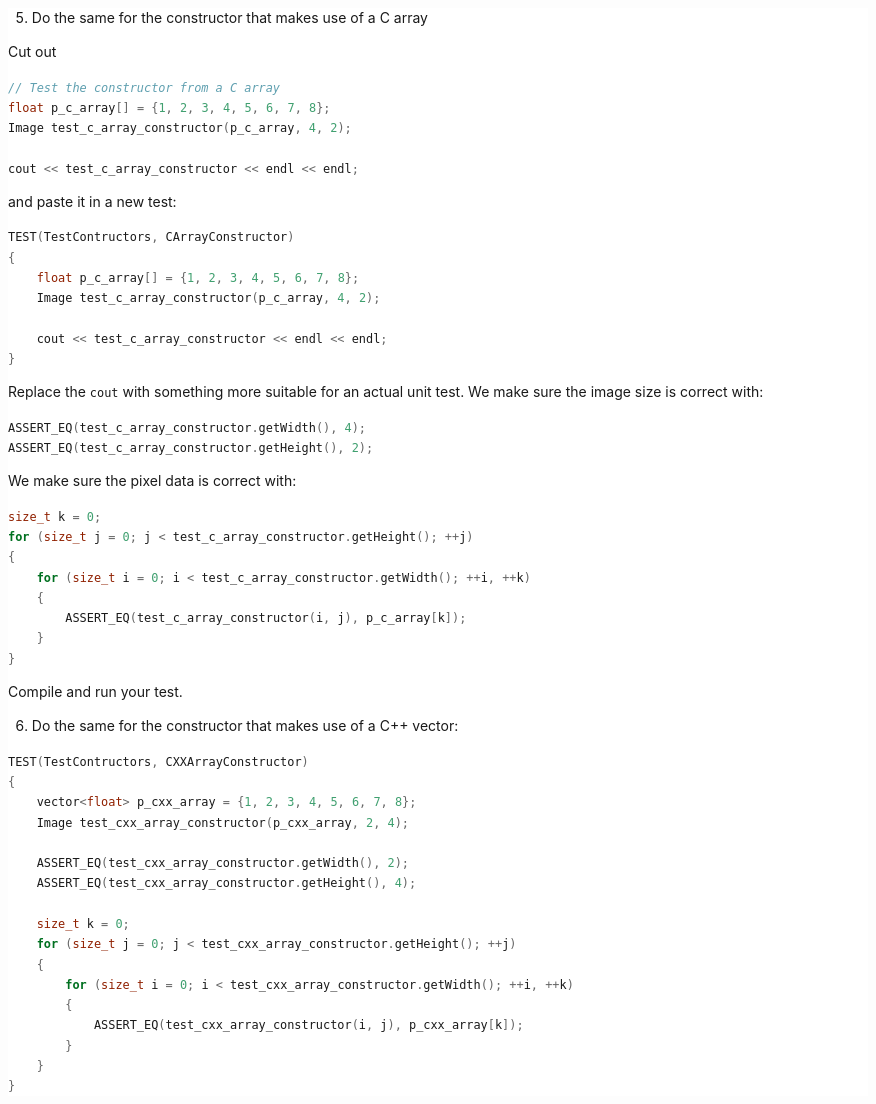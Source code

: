 5. Do the same for the constructor that makes use of a C array

Cut out

```cpp
// Test the constructor from a C array
float p_c_array[] = {1, 2, 3, 4, 5, 6, 7, 8};
Image test_c_array_constructor(p_c_array, 4, 2);

cout << test_c_array_constructor << endl << endl;
```
and paste it in a new test:

```cpp
TEST(TestContructors, CArrayConstructor)
{
    float p_c_array[] = {1, 2, 3, 4, 5, 6, 7, 8};
    Image test_c_array_constructor(p_c_array, 4, 2);

    cout << test_c_array_constructor << endl << endl;
}
```
Replace the `cout` with something more suitable for an actual unit test. We make sure the image size is correct with:
```cpp
ASSERT_EQ(test_c_array_constructor.getWidth(), 4);
ASSERT_EQ(test_c_array_constructor.getHeight(), 2);
```

We make sure the pixel data is correct with:
```cpp
size_t k = 0;
for (size_t j = 0; j < test_c_array_constructor.getHeight(); ++j)
{
    for (size_t i = 0; i < test_c_array_constructor.getWidth(); ++i, ++k)
    {
        ASSERT_EQ(test_c_array_constructor(i, j), p_c_array[k]);
    }
}
```
Compile and run your test.

6. Do the same for the constructor that makes use of a C++ vector:

```cpp
TEST(TestContructors, CXXArrayConstructor)
{
    vector<float> p_cxx_array = {1, 2, 3, 4, 5, 6, 7, 8};
    Image test_cxx_array_constructor(p_cxx_array, 2, 4);

    ASSERT_EQ(test_cxx_array_constructor.getWidth(), 2);
    ASSERT_EQ(test_cxx_array_constructor.getHeight(), 4);

    size_t k = 0;
    for (size_t j = 0; j < test_cxx_array_constructor.getHeight(); ++j)
    {
        for (size_t i = 0; i < test_cxx_array_constructor.getWidth(); ++i, ++k)
        {
            ASSERT_EQ(test_cxx_array_constructor(i, j), p_cxx_array[k]);
        }
    }
}
```
